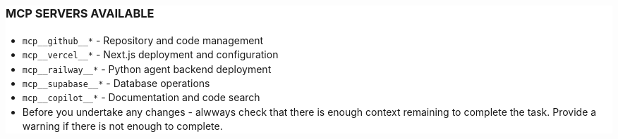 ### MCP SERVERS AVAILABLE
- `mcp__github__*` - Repository and code management
- `mcp__vercel__*` - Next.js deployment and configuration
- `mcp__railway__*` - Python agent backend deployment
- `mcp__supabase__*` - Database operations
- `mcp__copilot__*` - Documentation and code search
- Before you undertake any changes - alwways check that there is enough context remaining to complete the task. Provide a warning if there is not enough to complete.